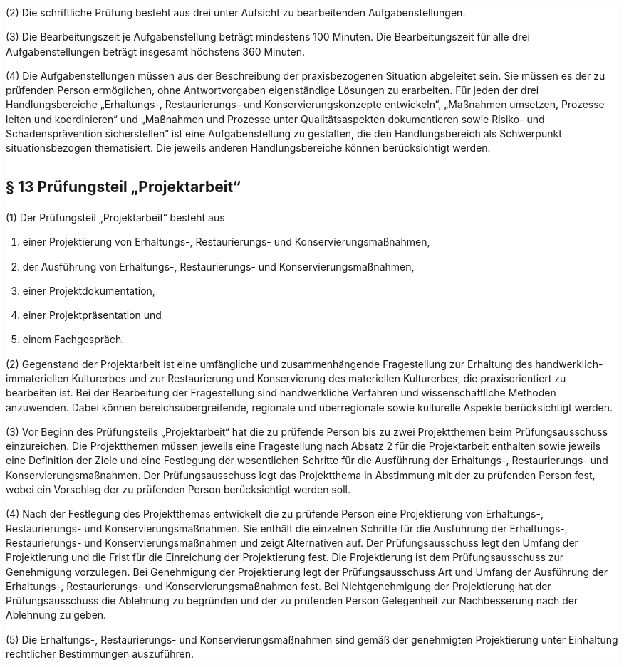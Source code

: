 (2) Die schriftliche Prüfung besteht aus drei unter Aufsicht zu bearbeitenden Aufgabenstellungen.

(3) Die Bearbeitungszeit je Aufgabenstellung beträgt mindestens 100 Minuten. Die Bearbeitungszeit für alle drei Aufgabenstellungen beträgt insgesamt höchstens 360 Minuten.

(4) Die Aufgabenstellungen müssen aus der Beschreibung der praxisbezogenen Situation abgeleitet sein. Sie müssen es der zu prüfenden Person ermöglichen, ohne Antwortvorgaben eigenständige Lösungen zu erarbeiten. Für jeden der drei Handlungsbereiche „Erhaltungs-, Restaurierungs- und Konservierungskonzepte entwickeln“, „Maßnahmen umsetzen, Prozesse leiten und koordinieren“ und „Maßnahmen und Prozesse unter Qualitätsaspekten dokumentieren sowie Risiko- und Schadensprävention sicherstellen“ ist eine Aufgabenstellung zu gestalten, die den Handlungsbereich als Schwerpunkt situationsbezogen thematisiert. Die jeweils anderen Handlungsbereiche können berücksichtigt werden.


## § 13 Prüfungsteil „Projektarbeit“

(1) Der Prüfungsteil „Projektarbeit“ besteht aus

1.  einer Projektierung von Erhaltungs-, Restaurierungs- und Konservierungsmaßnahmen,


2.  der Ausführung von Erhaltungs-, Restaurierungs- und Konservierungsmaßnahmen,


3.  einer Projektdokumentation,


4.  einer Projektpräsentation und


5.  einem Fachgespräch.




(2) Gegenstand der Projektarbeit ist eine umfängliche und zusammenhängende Fragestellung zur Erhaltung des handwerklich-immateriellen Kulturerbes und zur Restaurierung und Konservierung des materiellen Kulturerbes, die praxisorientiert zu bearbeiten ist. Bei der Bearbeitung der Fragestellung sind handwerkliche Verfahren und wissenschaftliche Methoden anzuwenden. Dabei können bereichsübergreifende, regionale und überregionale sowie kulturelle Aspekte berücksichtigt werden.

(3) Vor Beginn des Prüfungsteils „Projektarbeit“ hat die zu prüfende Person bis zu zwei Projektthemen beim Prüfungsausschuss einzureichen. Die Projektthemen müssen jeweils eine Fragestellung nach Absatz 2 für die Projektarbeit enthalten sowie jeweils eine Definition der Ziele und eine Festlegung der wesentlichen Schritte für die Ausführung der Erhaltungs-, Restaurierungs- und Konservierungsmaßnahmen. Der Prüfungsausschuss legt das Projektthema in Abstimmung mit der zu prüfenden Person fest, wobei ein Vorschlag der zu prüfenden Person berücksichtigt werden soll.

(4) Nach der Festlegung des Projektthemas entwickelt die zu prüfende Person eine Projektierung von Erhaltungs-, Restaurierungs- und Konservierungsmaßnahmen. Sie enthält die einzelnen Schritte für die Ausführung der Erhaltungs-, Restaurierungs- und Konservierungsmaßnahmen und zeigt Alternativen auf. Der Prüfungsausschuss legt den Umfang der Projektierung und die Frist für die Einreichung der Projektierung fest. Die Projektierung ist dem Prüfungsausschuss zur Genehmigung vorzulegen. Bei Genehmigung der Projektierung legt der Prüfungsausschuss Art und Umfang der Ausführung der Erhaltungs-, Restaurierungs- und Konservierungsmaßnahmen fest. Bei Nichtgenehmigung der Projektierung hat der Prüfungsausschuss die Ablehnung zu begründen und der zu prüfenden Person Gelegenheit zur Nachbesserung nach der Ablehnung zu geben.

(5) Die Erhaltungs-, Restaurierungs- und Konservierungsmaßnahmen sind gemäß der genehmigten Projektierung unter Einhaltung rechtlicher Bestimmungen auszuführen.
